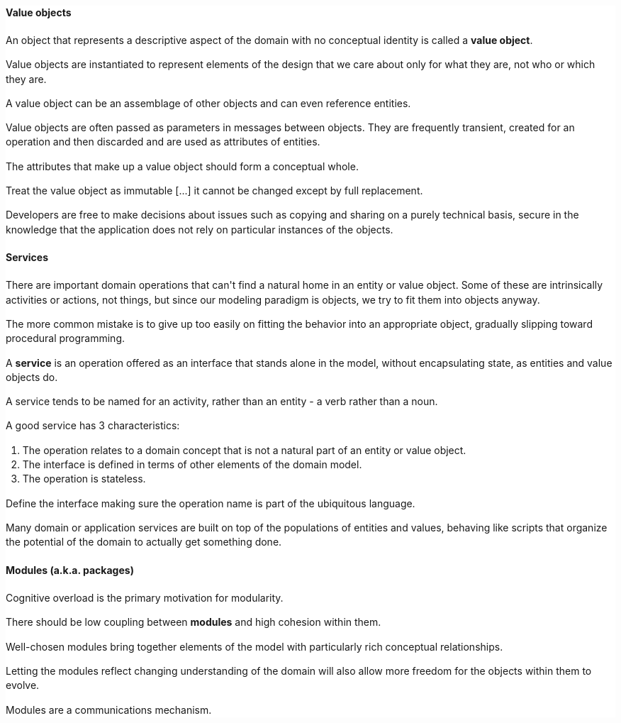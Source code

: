 #### Value objects

An object that represents a descriptive aspect of the domain with no conceptual identity is called a **value object**.

Value objects are instantiated to represent elements of the design that we care about only for what they are, not who or which they are.

A value object can be an assemblage of other objects and can even reference entities.

Value objects are often passed as parameters in messages between objects. They are frequently transient, created for an operation and then discarded and are used as attributes of entities.

The attributes that make up a value object should form a conceptual whole.

Treat the value object as immutable [...] it cannot be changed except by full replacement.

Developers are free to make decisions about issues such as copying and sharing on a purely technical basis, secure in the knowledge that the application does not rely on particular instances of the objects.

#### Services

There are important domain operations that can't find a natural home in an entity or value object. Some of these are intrinsically activities or actions, not things, but since our modeling paradigm is objects, we try to fit them into objects anyway.

The more common mistake is to give up too easily on fitting the behavior into an appropriate object, gradually slipping toward procedural programming.

A **service** is an operation offered as an interface that stands alone in the model, without encapsulating state, as entities and value objects do.

A service tends to be named for an activity, rather than an entity - a verb rather than a noun.

A good service has 3 characteristics:

1. The operation relates to a domain concept that is not a natural part of an entity or value object.
2. The interface is defined in terms of other elements of the domain model.
3. The operation is stateless.

Define the interface making sure the operation name is part of the ubiquitous language.

Many domain or application services are built on top of the populations of entities and values, behaving like scripts that organize the potential of the domain to actually get something done.

#### Modules (a.k.a. packages)

Cognitive overload is the primary motivation for modularity.

There should be low coupling between **modules** and high cohesion within them.

Well-chosen modules bring together elements of the model with particularly rich conceptual relationships.

Letting the modules reflect changing understanding of the domain will also allow more freedom for the objects within them to evolve.

Modules are a communications mechanism.

